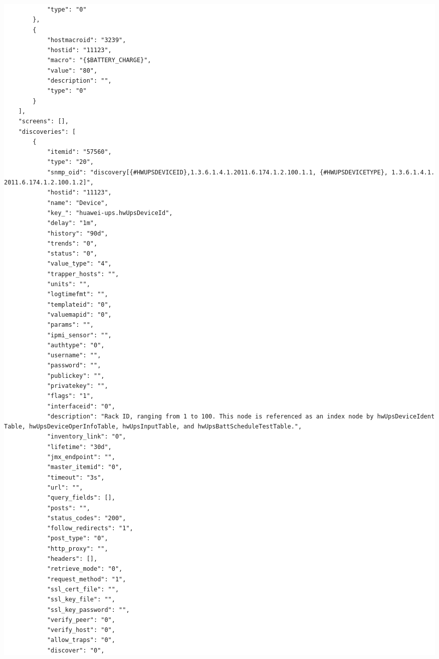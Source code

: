                 "type": "0"
            },
            {
                "hostmacroid": "3239",
                "hostid": "11123",
                "macro": "{$BATTERY_CHARGE}",
                "value": "80",
                "description": "",
                "type": "0"
            }
        ],
        "screens": [],
        "discoveries": [
            {
                "itemid": "57560",
                "type": "20",
                "snmp_oid": "discovery[{#HWUPSDEVICEID},1.3.6.1.4.1.2011.6.174.1.2.100.1.1, {#HWUPSDEVICETYPE}, 1.3.6.1.4.1.2011.6.174.1.2.100.1.2]",
                "hostid": "11123",
                "name": "Device",
                "key_": "huawei-ups.hwUpsDeviceId",
                "delay": "1m",
                "history": "90d",
                "trends": "0",
                "status": "0",
                "value_type": "4",
                "trapper_hosts": "",
                "units": "",
                "logtimefmt": "",
                "templateid": "0",
                "valuemapid": "0",
                "params": "",
                "ipmi_sensor": "",
                "authtype": "0",
                "username": "",
                "password": "",
                "publickey": "",
                "privatekey": "",
                "flags": "1",
                "interfaceid": "0",
                "description": "Rack ID, ranging from 1 to 100. This node is referenced as an index node by hwUpsDeviceIdentTable, hwUpsDeviceOperInfoTable, hwUpsInputTable, and hwUpsBattScheduleTestTable.",
                "inventory_link": "0",
                "lifetime": "30d",
                "jmx_endpoint": "",
                "master_itemid": "0",
                "timeout": "3s",
                "url": "",
                "query_fields": [],
                "posts": "",
                "status_codes": "200",
                "follow_redirects": "1",
                "post_type": "0",
                "http_proxy": "",
                "headers": [],
                "retrieve_mode": "0",
                "request_method": "1",
                "ssl_cert_file": "",
                "ssl_key_file": "",
                "ssl_key_password": "",
                "verify_peer": "0",
                "verify_host": "0",
                "allow_traps": "0",
                "discover": "0",